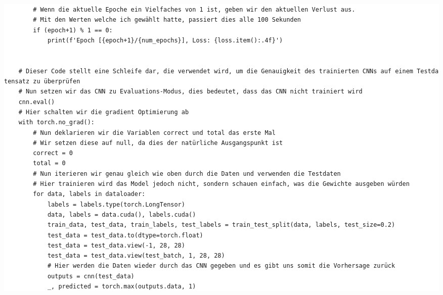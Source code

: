             # Wenn die aktuelle Epoche ein Vielfaches von 1 ist, geben wir den aktuellen Verlust aus.
            # Mit den Werten welche ich gewählt hatte, passiert dies alle 100 Sekunden
            if (epoch+1) % 1 == 0:
                print(f'Epoch [{epoch+1}/{num_epochs}], Loss: {loss.item():.4f}')

                
        # Dieser Code stellt eine Schleife dar, die verwendet wird, um die Genauigkeit des trainierten CNNs auf einem Testdatensatz zu überprüfen
        # Nun setzen wir das CNN zu Evaluations-Modus, dies bedeutet, dass das CNN nicht trainiert wird
        cnn.eval() 
        # Hier schalten wir die gradient Optimierung ab
        with torch.no_grad():
            # Nun deklarieren wir die Variablen correct und total das erste Mal
            # Wir setzen diese auf null, da dies der natürliche Ausgangspunkt ist
            correct = 0
            total = 0
            # Nun iterieren wir genau gleich wie oben durch die Daten und verwenden die Testdaten 
            # Hier trainieren wird das Model jedoch nicht, sondern schauen einfach, was die Gewichte ausgeben würden
            for data, labels in dataloader:
                labels = labels.type(torch.LongTensor)
                data, labels = data.cuda(), labels.cuda()
                train_data, test_data, train_labels, test_labels = train_test_split(data, labels, test_size=0.2)
                test_data = test_data.to(dtype=torch.float)
                test_data = test_data.view(-1, 28, 28)
                test_data = test_data.view(test_batch, 1, 28, 28)
                # Hier werden die Daten wieder durch das CNN gegeben und es gibt uns somit die Vorhersage zurück
                outputs = cnn(test_data)
                _, predicted = torch.max(outputs.data, 1)
